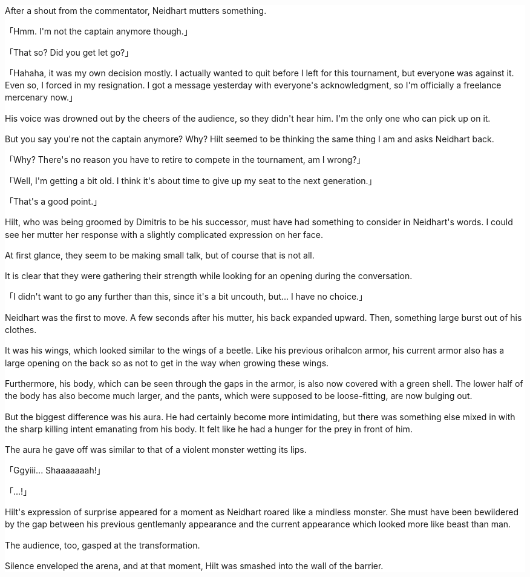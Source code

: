 After a shout from the commentator, Neidhart mutters something.

「Hmm. I'm not the captain anymore though.」

「That so? Did you get let go?」

「Hahaha, it was my own decision mostly. I actually wanted to quit before I left for this tournament, but everyone was against it. Even so, I forced in my resignation. I got a message yesterday with everyone's acknowledgment, so I'm officially a freelance mercenary now.」

His voice was drowned out by the cheers of the audience, so they didn't hear him. I'm the only one who can pick up on it.

But you say you're not the captain anymore? Why? Hilt seemed to be thinking the same thing I am and asks Neidhart back.

「Why? There's no reason you have to retire to compete in the tournament, am I wrong?」

「Well, I'm getting a bit old. I think it's about time to give up my seat to the next generation.」

「That's a good point.」

Hilt, who was being groomed by Dimitris to be his successor, must have had something to consider in Neidhart's words. I could see her mutter her response with a slightly complicated expression on her face.

At first glance, they seem to be making small talk, but of course that is not all.

It is clear that they were gathering their strength while looking for an opening during the conversation.

「I didn't want to go any further than this, since it's a bit uncouth, but... I have no choice.」

Neidhart was the first to move. A few seconds after his mutter, his back expanded upward. Then, something large burst out of his clothes.

It was his wings, which looked similar to the wings of a beetle. Like his previous orihalcon armor, his current armor also has a large opening on the back so as not to get in the way when growing these wings.

Furthermore, his body, which can be seen through the gaps in the armor, is also now covered with a green shell. The lower half of the body has also become much larger, and the pants, which were supposed to be loose-fitting, are now bulging out.

But the biggest difference was his aura. He had certainly become more intimidating, but there was something else mixed in with the sharp killing intent emanating from his body. It felt like he had a hunger for the prey in front of him.

The aura he gave off was similar to that of a violent monster wetting its lips.

「Ggyiii... Shaaaaaaah!」

「...!」

Hilt's expression of surprise appeared for a moment as Neidhart roared like a mindless monster. She must have been bewildered by the gap between his previous gentlemanly appearance and the current appearance which looked more like beast than man.

The audience, too, gasped at the transformation.

Silence enveloped the arena, and at that moment, Hilt was smashed into the wall of the barrier.
